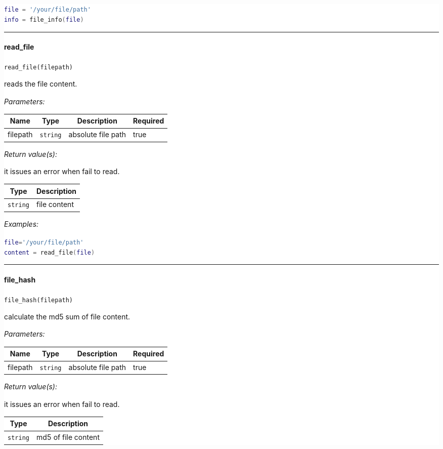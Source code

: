 ``` lua
file = '/your/file/path'
info = file_info(file)
```

---


#### read_file

`read_file(filepath)`

reads the file content.

*Parameters:*  

| Name | Type | Description | Required |
| --- | ---- | ---- | ---- |
| filepath | `string` | absolute file path| true |


*Return value(s):*   

it issues an error when fail to read.

| Type | Description |
| --- | ---- |
| `string` | file content |


*Examples:*  

``` lua
file='/your/file/path'
content = read_file(file)
```

---


#### file_hash

`file_hash(filepath)`

calculate the md5 sum of file content.

*Parameters:*  

| Name | Type | Description | Required |
| --- | ---- | ---- | ---- |
| filepath | `string` | absolute file path| true |


*Return value(s):*   

it issues an error when fail to read.

| Type | Description |
| --- | ---- |
| `string` | md5 of file content |
